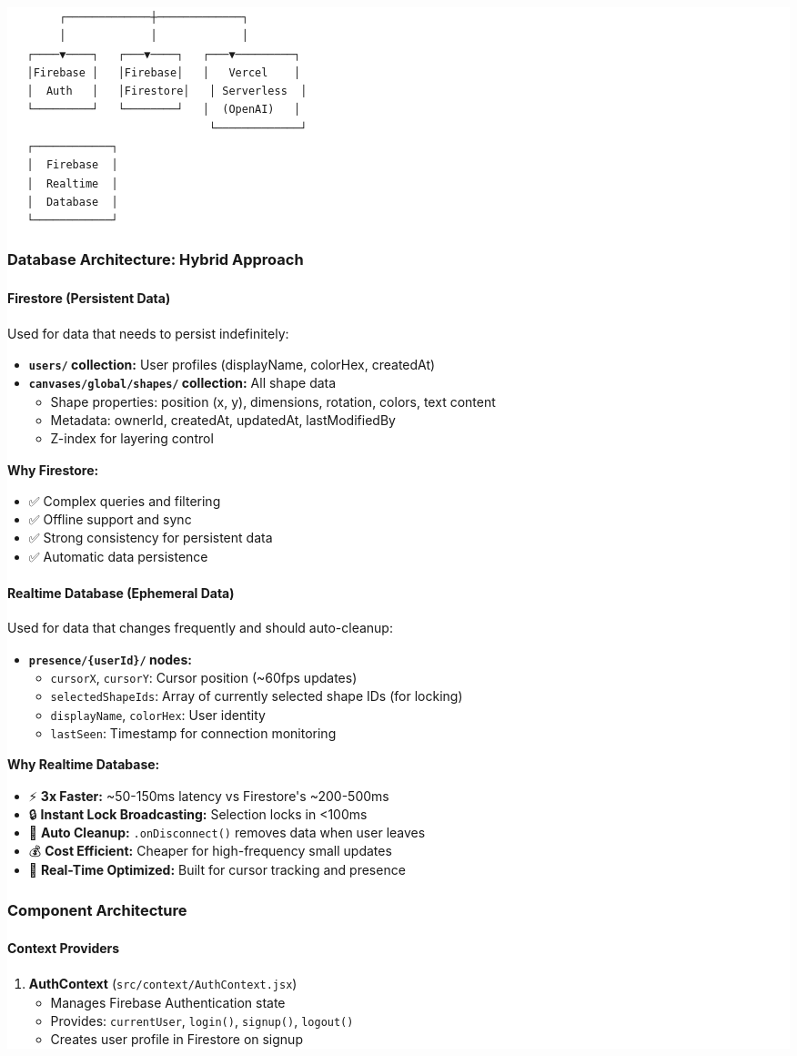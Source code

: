 ```
        ┌─────────────┼─────────────┐
        │             │             │
   ┌────▼────┐   ┌───▼────┐   ┌───▼─────────┐
   │Firebase │   │Firebase│   │   Vercel    │
   │  Auth   │   │Firestore│   │ Serverless  │
   └─────────┘   └────────┘   │  (OpenAI)   │
                               └─────────────┘
   ┌────────────┐
   │  Firebase  │
   │  Realtime  │
   │  Database  │
   └────────────┘
```

### Database Architecture: Hybrid Approach

#### **Firestore** (Persistent Data)
Used for data that needs to persist indefinitely:

- **`users/` collection:** User profiles (displayName, colorHex, createdAt)
- **`canvases/global/shapes/` collection:** All shape data
  - Shape properties: position (x, y), dimensions, rotation, colors, text content
  - Metadata: ownerId, createdAt, updatedAt, lastModifiedBy
  - Z-index for layering control

**Why Firestore:**
- ✅ Complex queries and filtering
- ✅ Offline support and sync
- ✅ Strong consistency for persistent data
- ✅ Automatic data persistence

#### **Realtime Database** (Ephemeral Data)
Used for data that changes frequently and should auto-cleanup:

- **`presence/{userId}/` nodes:**
  - `cursorX`, `cursorY`: Cursor position (~60fps updates)
  - `selectedShapeIds`: Array of currently selected shape IDs (for locking)
  - `displayName`, `colorHex`: User identity
  - `lastSeen`: Timestamp for connection monitoring

**Why Realtime Database:**
- ⚡ **3x Faster:** ~50-150ms latency vs Firestore's ~200-500ms
- 🔒 **Instant Lock Broadcasting:** Selection locks in <100ms
- 🧹 **Auto Cleanup:** `.onDisconnect()` removes data when user leaves
- 💰 **Cost Efficient:** Cheaper for high-frequency small updates
- 🎯 **Real-Time Optimized:** Built for cursor tracking and presence

### Component Architecture

#### **Context Providers**

1. **AuthContext** (`src/context/AuthContext.jsx`)
   - Manages Firebase Authentication state
   - Provides: `currentUser`, `login()`, `signup()`, `logout()`
   - Creates user profile in Firestore on signup
